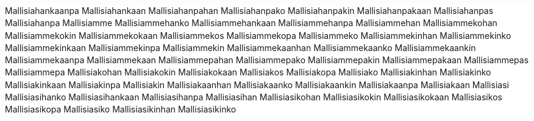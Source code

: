 Mallisiahankaanpa
Mallisiahankaan
Mallisiahanpahan
Mallisiahanpako
Mallisiahanpakin
Mallisiahanpakaan
Mallisiahanpas
Mallisiahanpa
Mallisiamme
Mallisiammehanko
Mallisiammehankaan
Mallisiammehanpa
Mallisiammehan
Mallisiammekohan
Mallisiammekokin
Mallisiammekokaan
Mallisiammekos
Mallisiammekopa
Mallisiammeko
Mallisiammekinhan
Mallisiammekinko
Mallisiammekinkaan
Mallisiammekinpa
Mallisiammekin
Mallisiammekaanhan
Mallisiammekaanko
Mallisiammekaankin
Mallisiammekaanpa
Mallisiammekaan
Mallisiammepahan
Mallisiammepako
Mallisiammepakin
Mallisiammepakaan
Mallisiammepas
Mallisiammepa
Mallisiakohan
Mallisiakokin
Mallisiakokaan
Mallisiakos
Mallisiakopa
Mallisiako
Mallisiakinhan
Mallisiakinko
Mallisiakinkaan
Mallisiakinpa
Mallisiakin
Mallisiakaanhan
Mallisiakaanko
Mallisiakaankin
Mallisiakaanpa
Mallisiakaan
Mallisiasi
Mallisiasihanko
Mallisiasihankaan
Mallisiasihanpa
Mallisiasihan
Mallisiasikohan
Mallisiasikokin
Mallisiasikokaan
Mallisiasikos
Mallisiasikopa
Mallisiasiko
Mallisiasikinhan
Mallisiasikinko